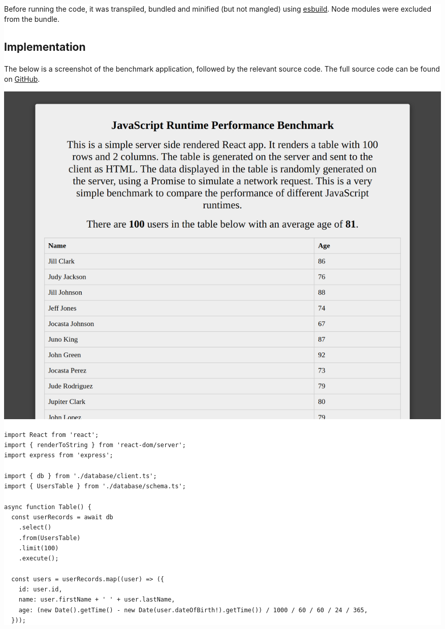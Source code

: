 Before running the code, it was transpiled, bundled and minified (but not mangled) using [esbuild](https://esbuild.github.io/). Node modules were excluded from the bundle.

## Implementation

The below is a screenshot of the benchmark application, followed by the relevant source code. The full source code can be found on [GitHub](https://github.com/bcheidemann/js-runtime-benchmark).

![Screenshot of Rendered Site](./site.png)

```tsx
import React from 'react';
import { renderToString } from 'react-dom/server';
import express from 'express';

import { db } from './database/client.ts';
import { UsersTable } from './database/schema.ts';

async function Table() {
  const userRecords = await db
    .select()
    .from(UsersTable)
    .limit(100)
    .execute();
  
  const users = userRecords.map((user) => ({
    id: user.id,
    name: user.firstName + ' ' + user.lastName,
    age: (new Date().getTime() - new Date(user.dateOfBirth!).getTime()) / 1000 / 60 / 60 / 24 / 365,
  }));

```